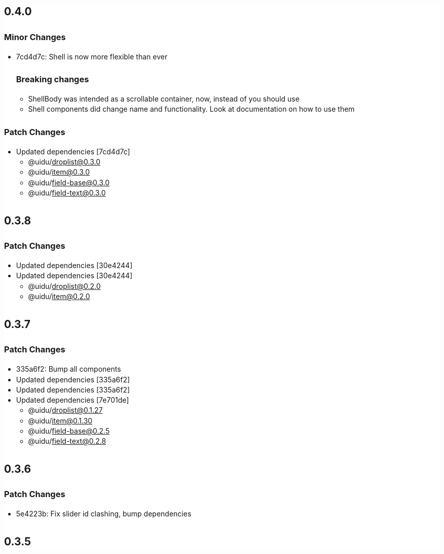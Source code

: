 ## 0.4.0

### Minor Changes

- 7cd4d7c: Shell is now more flexible than ever

  ### Breaking changes

  - ShellBody was intended as a scrollable container, now, instead of <ShellBody scrollable></ShellBody> you should use <ScrollableContainer />
  - Shell components did change name and functionality. Look at documentation on how to use them

### Patch Changes

- Updated dependencies [7cd4d7c]
  - @uidu/droplist@0.3.0
  - @uidu/item@0.3.0
  - @uidu/field-base@0.3.0
  - @uidu/field-text@0.3.0

## 0.3.8

### Patch Changes

- Updated dependencies [30e4244]
- Updated dependencies [30e4244]
  - @uidu/droplist@0.2.0
  - @uidu/item@0.2.0

## 0.3.7

### Patch Changes

- 335a6f2: Bump all components
- Updated dependencies [335a6f2]
- Updated dependencies [335a6f2]
- Updated dependencies [7e701de]
  - @uidu/droplist@0.1.27
  - @uidu/item@0.1.30
  - @uidu/field-base@0.2.5
  - @uidu/field-text@0.2.8

## 0.3.6

### Patch Changes

- 5e4223b: Fix slider id clashing, bump dependencies

## 0.3.5
